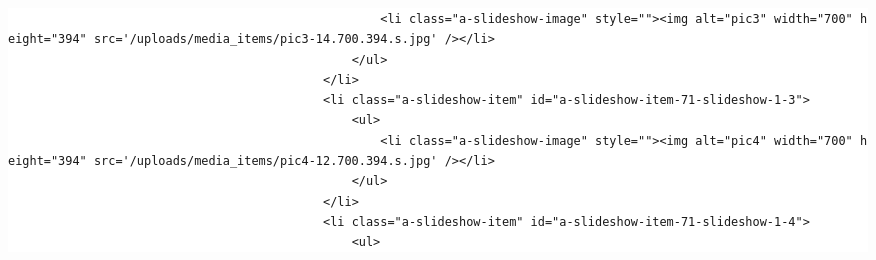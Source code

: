                                                         <li class="a-slideshow-image" style=""><img alt="pic3" width="700" height="394" src='/uploads/media_items/pic3-14.700.394.s.jpg' /></li>
                                                    </ul>
                                                </li>
                                                <li class="a-slideshow-item" id="a-slideshow-item-71-slideshow-1-3">
                                                    <ul>
                                                        <li class="a-slideshow-image" style=""><img alt="pic4" width="700" height="394" src='/uploads/media_items/pic4-12.700.394.s.jpg' /></li>
                                                    </ul>
                                                </li>
                                                <li class="a-slideshow-item" id="a-slideshow-item-71-slideshow-1-4">
                                                    <ul>
